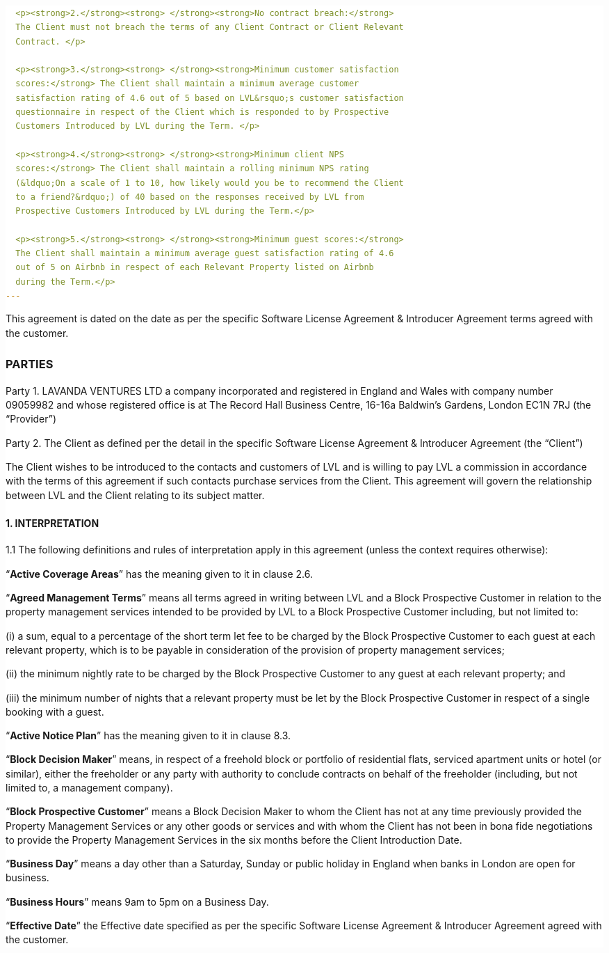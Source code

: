 ```yaml
  <p><strong>2.</strong><strong> </strong><strong>No contract breach:</strong>
  The Client must not breach the terms of any Client Contract or Client Relevant
  Contract. </p>

  <p><strong>3.</strong><strong> </strong><strong>Minimum customer satisfaction
  scores:</strong> The Client shall maintain a minimum average customer
  satisfaction rating of 4.6 out of 5 based on LVL&rsquo;s customer satisfaction
  questionnaire in respect of the Client which is responded to by Prospective
  Customers Introduced by LVL during the Term. </p>

  <p><strong>4.</strong><strong> </strong><strong>Minimum client NPS
  scores:</strong> The Client shall maintain a rolling minimum NPS rating
  (&ldquo;On a scale of 1 to 10, how likely would you be to recommend the Client
  to a friend?&rdquo;) of 40 based on the responses received by LVL from
  Prospective Customers Introduced by LVL during the Term.</p>

  <p><strong>5.</strong><strong> </strong><strong>Minimum guest scores:</strong>
  The Client shall maintain a minimum average guest satisfaction rating of 4.6
  out of 5 on Airbnb in respect of each Relevant Property listed on Airbnb
  during the Term.</p>
---
```

<p>This agreement is dated on the date as per the specific Software License Agreement &amp; Introducer Agreement terms agreed with the customer. <br></p>
<h3>PARTIES<br></h3>
<p>Party 1. LAVANDA VENTURES LTD a company incorporated and registered in England and Wales with company number 09059982 and whose registered office is at The Record Hall Business Centre, 16-16a Baldwin’s Gardens, London EC1N 7RJ (the “Provider”)<br></p>
<p>Party 2. The Client as defined per the detail in the specific Software License Agreement &amp; Introducer Agreement (the “Client”)<br></p>
<p>The Client wishes to be introduced to the contacts and customers of LVL and is willing to pay LVL a commission in accordance with the terms of this agreement if such contacts purchase services from the Client. This agreement will govern the relationship between LVL and the Client relating to its subject matter.<br></p>
<h4><strong>1.</strong><strong> </strong><strong>INTERPRETATION</strong><br></h4>
<p>1.1	The following definitions and rules of interpretation apply in this agreement (unless the context requires otherwise): <br></p>
<p>“<strong>Active Coverage Areas</strong>” has the meaning given to it in clause 2.6.<br></p>
<p>“<strong>Agreed Management Terms</strong>” means all terms agreed in writing between LVL and a Block Prospective Customer in relation to the property management services intended to be provided by LVL to a Block Prospective Customer including, but not limited to:<br></p>
<p>(i)	a sum, equal to a percentage of the short term let fee to be charged by the Block Prospective Customer to each guest at each relevant property, which is to be payable in consideration of the provision of property management services;<br></p>
<p>(ii)	the minimum nightly rate to be charged by the Block Prospective Customer to any guest at each relevant property; and<br></p>
<p>(iii)	the minimum number of nights that a relevant property must be let by the Block Prospective Customer in respect of a single booking with a guest.</p>
<p>“<strong>Active Notice Plan</strong>” has the meaning given to it in clause 8.3. <br></p>
<p>“<strong>Block Decision Maker</strong>” means, in respect of a freehold block or portfolio of residential flats, serviced apartment units or hotel (or similar), either the freeholder or any party with authority to conclude contracts on behalf of the freeholder (including, but not limited to, a management company). <br></p>
<p>“<strong>Block Prospective Customer</strong>” means a Block Decision Maker to whom the Client&nbsp;has not at any time previously provided the Property Management Services or any other goods or services and with whom the Client has not been in bona fide negotiations to provide the Property Management Services in the six months before the Client Introduction Date.<br></p>
<p>“<strong>Business Day</strong>” means a day other than a Saturday, Sunday or public holiday in England when banks in London are open for business.<br></p>
<p>“<strong>Business Hours</strong>” means 9am to 5pm on a Business Day. <br></p>
<p>“<strong>Effective Date</strong>” the Effective date specified as per the specific Software License Agreement &amp; Introducer Agreement agreed with the customer.<br></p>